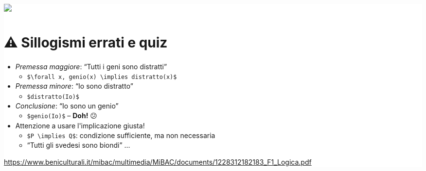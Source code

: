 
![](/images/repr/homer-genius.png)
# ⚠️ Sillogismi errati e quiz

- *Premessa maggiore*: “Tutti i geni sono distratti”
    - `$\forall x, genio(x) \implies distratto(x)$`
- *Premessa minore*: “Io sono distratto”
    - `$distratto(Io)$`
- *Conclusione*: “Io sono un genio”
    - `$genio(Io)$` – **Doh!** 😕
- Attenzione a usare l'implicazione giusta!
    - `$P \implies Q$`: condizione sufficiente, ma non necessaria
    - “Tutti gli svedesi sono biondi” …

>

<https://www.beniculturali.it/mibac/multimedia/MiBAC/documents/1228312182183_F1_Logica.pdf>
